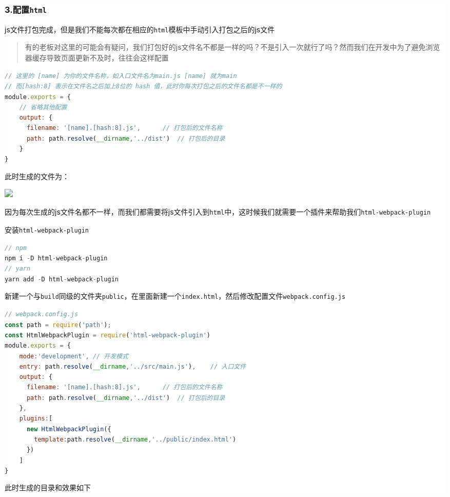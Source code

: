 ### 3.配置`html`

js文件打包完成，但是我们不能每次都在相应的`html`模板中手动引入打包之后的js文件

> 有的老板对这里的可能会有疑问，我们打包好的js文件名不都是一样的吗？不是引入一次就行了吗？然而我们在开发中为了避免浏览器缓存导致页面更新不及时，往往会这样配置

```javascript
// 这里的 [name] 为你的文件名称，如入口文件名为main.js [name] 就为main
// 而[hash:8] 表示在文件名之后加上8位的 hash 值，此时你每次打包之后的文件名都是不一样的
module.exports = {
    // 省略其他配置
    output: {
      filename: '[name].[hash:8].js',      // 打包后的文件名称
      path: path.resolve(__dirname,'../dist')  // 打包后的目录
    }
}
```

此时生成的文件为：

![](https://tva1.sinaimg.cn/large/007S8ZIlgy1gftx7n2fmlj30ua0fm75y.jpg)

因为每次生成的js文件名都不一样，而我们都需要将js文件引入到`html`中，这时候我们就需要一个插件来帮助我们`html-webpack-plugin`

安装`html-webpack-plugin`

```javascript
// npm 
npm i -D html-webpack-plugin
// yarn 
yarn add -D html-webpack-plugin
```

新建一个与`build`同级的文件夹`public`，在里面新建一个`index.html`，然后修改配置文件`webpack.config.js`

```javascript
// webpack.config.js
const path = require('path');
const HtmlWebpackPlugin = require('html-webpack-plugin')
module.exports = {
    mode:'development', // 开发模式
    entry: path.resolve(__dirname,'../src/main.js'),    // 入口文件
    output: {
      filename: '[name].[hash:8].js',      // 打包后的文件名称
      path: path.resolve(__dirname,'../dist')  // 打包后的目录
    },
    plugins:[
      new HtmlWebpackPlugin({
        template:path.resolve(__dirname,'../public/index.html')
      })
    ]
}
```

此时生成的目录和效果如下
